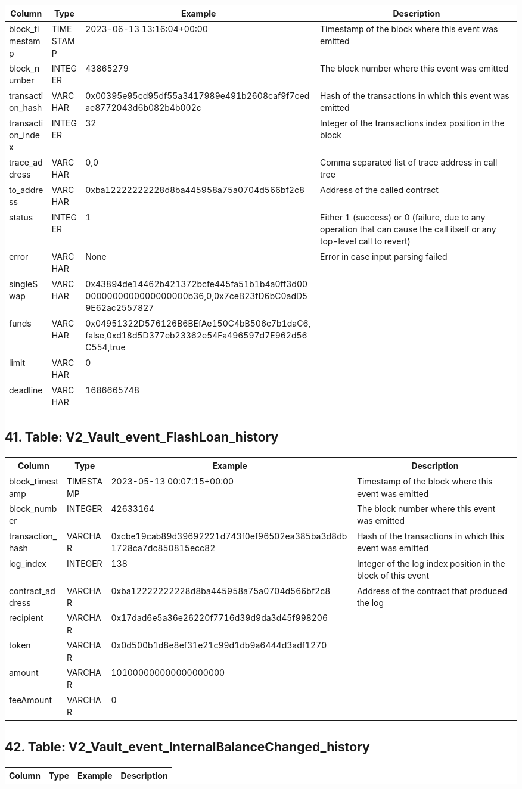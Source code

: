 | Column             | Type      | Example                                                                                              | Description                                                                                                            |
| ------------------ | --------- | ---------------------------------------------------------------------------------------------------- | ---------------------------------------------------------------------------------------------------------------------- |
| block\_timestamp   | TIMESTAMP | 2023-06-13 13:16:04+00:00                                                                            | Timestamp of the block where this event was emitted                                                                    |
| block\_number      | INTEGER   | 43865279                                                                                             | The block number where this event was emitted                                                                          |
| transaction\_hash  | VARCHAR   | 0x00395e95cd95df55a3417989e491b2608caf9f7cedae8772043d6b082b4b002c                                   | Hash of the transactions in which this event was emitted                                                               |
| transaction\_index | INTEGER   | 32                                                                                                   | Integer of the transactions index position in the block                                                                |
| trace\_address     | VARCHAR   | 0,0                                                                                                  | Comma separated list of trace address in call tree                                                                     |
| to\_address        | VARCHAR   | 0xba12222222228d8ba445958a75a0704d566bf2c8                                                           | Address of the called contract                                                                                         |
| status             | INTEGER   | 1                                                                                                    | Either 1 (success) or 0 (failure, due to any operation that can cause the call itself or any top-level call to revert) |
| error              | VARCHAR   | None                                                                                                 | Error in case input parsing failed                                                                                     |
| singleSwap         | VARCHAR   | 0x43894de14462b421372bcfe445fa51b1b4a0ff3d000000000000000000000b36,0,0x7ceB23fD6bC0adD59E62ac2557827 |                                                                                                                        |
| funds              | VARCHAR   | 0x04951322D576126B6BEfAe150C4bB506c7b1daC6,false,0xd18d5D377eb23362e54Fa496597d7E962d56C554,true     |                                                                                                                        |
| limit              | VARCHAR   | 0                                                                                                    |                                                                                                                        |
| deadline           | VARCHAR   | 1686665748                                                                                           |                                                                                                                        |

## 41. Table: V2\_Vault\_event\_FlashLoan\_history

| Column            | Type      | Example                                                            | Description                                                  |
| ----------------- | --------- | ------------------------------------------------------------------ | ------------------------------------------------------------ |
| block\_timestamp  | TIMESTAMP | 2023-05-13 00:07:15+00:00                                          | Timestamp of the block where this event was emitted          |
| block\_number     | INTEGER   | 42633164                                                           | The block number where this event was emitted                |
| transaction\_hash | VARCHAR   | 0xcbe19cab89d39692221d743f0ef96502ea385ba3d8db1728ca7dc850815ecc82 | Hash of the transactions in which this event was emitted     |
| log\_index        | INTEGER   | 138                                                                | Integer of the log index position in the block of this event |
| contract\_address | VARCHAR   | 0xba12222222228d8ba445958a75a0704d566bf2c8                         | Address of the contract that produced the log                |
| recipient         | VARCHAR   | 0x17dad6e5a36e26220f7716d39d9da3d45f998206                         |                                                              |
| token             | VARCHAR   | 0x0d500b1d8e8ef31e21c99d1db9a6444d3adf1270                         |                                                              |
| amount            | VARCHAR   | 101000000000000000000                                              |                                                              |
| feeAmount         | VARCHAR   | 0                                                                  |                                                              |

## 42. Table: V2\_Vault\_event\_InternalBalanceChanged\_history

| Column            | Type      | Example                                                            | Description                                                  |
| ----------------- | --------- | ------------------------------------------------------------------ | ------------------------------------------------------------ |